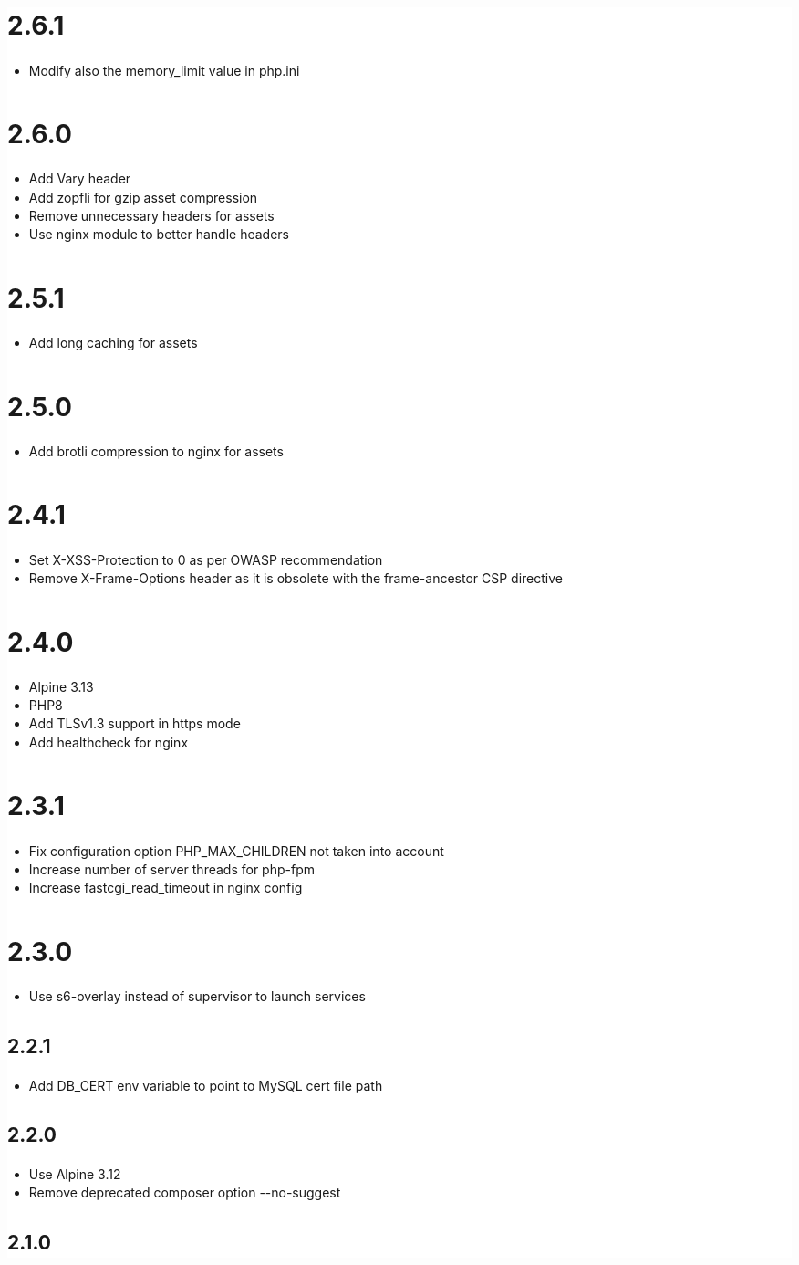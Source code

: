 # 2.6.1
* Modify also the memory_limit value in php.ini

# 2.6.0
* Add Vary header
* Add zopfli for gzip asset compression
* Remove unnecessary headers for assets
* Use nginx module to better handle headers

# 2.5.1
* Add long caching for assets

# 2.5.0
* Add brotli compression to nginx for assets

# 2.4.1
* Set X-XSS-Protection to 0 as per OWASP recommendation
* Remove X-Frame-Options header as it is obsolete with the frame-ancestor CSP directive

# 2.4.0
* Alpine 3.13
* PHP8
* Add TLSv1.3 support in https mode
* Add healthcheck for nginx

# 2.3.1
* Fix configuration option PHP_MAX_CHILDREN not taken into account
* Increase number of server threads for php-fpm
* Increase fastcgi_read_timeout in nginx config

# 2.3.0
* Use s6-overlay instead of supervisor to launch services

## 2.2.1
* Add DB_CERT env variable to point to MySQL cert file path

## 2.2.0
* Use Alpine 3.12
* Remove deprecated composer option --no-suggest

## 2.1.0
